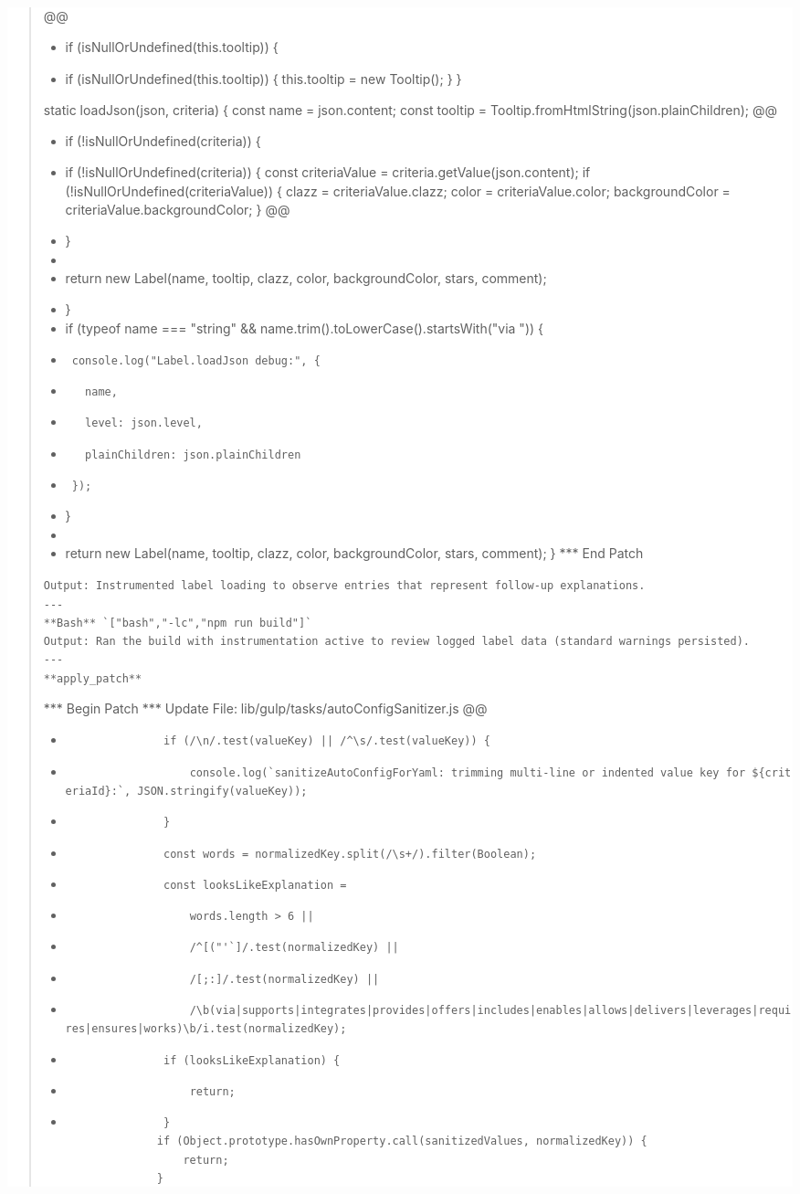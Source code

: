  > @@
  > -    if (isNullOrUndefined(this.tooltip)) {
  > +    if (isNullOrUndefined(this.tooltip)) {
  >           this.tooltip = new Tooltip();
  >       }
  >   }
  > 
  >   static loadJson(json, criteria) {
  >       const name = json.content;
  >       const tooltip = Tooltip.fromHtmlString(json.plainChildren);
  > @@
  > -    if (!isNullOrUndefined(criteria)) {
  > +    if (!isNullOrUndefined(criteria)) {
  >           const criteriaValue = criteria.getValue(json.content);
  >           if (!isNullOrUndefined(criteriaValue)) {
  >               clazz = criteriaValue.clazz;
  >               color = criteriaValue.color;
  >               backgroundColor = criteriaValue.backgroundColor;
  >           }
  > @@
  > -    }
  > -
  > -    return new Label(name, tooltip, clazz, color, backgroundColor, stars, comment);
  > +    }
  > +    if (typeof name === "string" && name.trim().toLowerCase().startsWith("via ")) {
  > +      console.log("Label.loadJson debug:", {
  > +        name,
  > +        level: json.level,
  > +        plainChildren: json.plainChildren
  > +      });
  > +    }
  > +
  > +    return new Label(name, tooltip, clazz, color, backgroundColor, stars, comment);
  >   }
  > *** End Patch
  > ```
  > Output: Instrumented label loading to observe entries that represent follow-up explanations.
  > ---
  > **Bash** `["bash","-lc","npm run build"]`
  > Output: Ran the build with instrumentation active to review logged label data (standard warnings persisted).
  > ---
  > **apply_patch**
  > ```
  > *** Begin Patch
  > *** Update File: lib/gulp/tasks/autoConfigSanitizer.js
  > @@
  > -                    if (/\n/.test(valueKey) || /^\s/.test(valueKey)) {
  > -                        console.log(`sanitizeAutoConfigForYaml: trimming multi-line or indented value key for ${criteriaId}:`, JSON.stringify(valueKey));
  > -                    }
  > +                    const words = normalizedKey.split(/\s+/).filter(Boolean);
  > +                    const looksLikeExplanation =
  > +                        words.length > 6 ||
  > +                        /^[("'`]/.test(normalizedKey) ||
  > +                        /[;:]/.test(normalizedKey) ||
  > +                        /\b(via|supports|integrates|provides|offers|includes|enables|allows|delivers|leverages|requires|ensures|works)\b/i.test(normalizedKey);
  > +                    if (looksLikeExplanation) {
  > +                        return;
  > +                    }
  >                     if (Object.prototype.hasOwnProperty.call(sanitizedValues, normalizedKey)) {
  >                         return;
  >                     }
